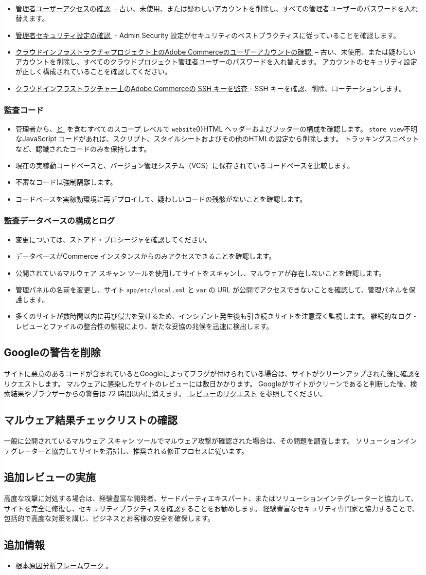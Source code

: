 - [&#x200B; 管理者ユーザーアクセスの確認 &#x200B;](https://experienceleague.adobe.com/docs/commerce-admin/systems/user-accounts/permissions-users-all.html?lang=ja) – 古い、未使用、または疑わしいアカウントを削除し、すべての管理者ユーザーのパスワードを入れ替えます。

- [&#x200B; 管理者セキュリティ設定の確認 &#x200B;](https://experienceleague.adobe.com/docs/commerce-admin/systems/security/security-admin.html?lang=ja) - Admin Security 設定がセキュリティのベストプラクティスに従っていることを確認します。

- [&#x200B; クラウドインフラストラクチャプロジェクト上のAdobe Commerceのユーザーアカウントの確認 &#x200B;](https://experienceleague.adobe.com/docs/commerce-cloud-service/user-guide/project/user-access.html?lang=ja) – 古い、未使用、または疑わしいアカウントを削除し、すべてのクラウドプロジェクト管理者ユーザーのパスワードを入れ替えます。 アカウントのセキュリティ設定が正しく構成されていることを確認してください。

- [&#x200B; クラウドインフラストラクチャー上のAdobe Commerceの SSH キーを監査 &#x200B;](https://experienceleague.adobe.com/docs/commerce-cloud-service/user-guide/develop/secure-connections.html?lang=ja)- SSH キーを確認、削除、ローテーションします。

### 監査コード

- 管理者から、[&#x200B; と &#x200B;](https://experienceleague.adobe.com/docs/commerce-admin/content-design/design/page-setup.html?lang=ja) を含むすべてのスコープ レベルで `website`0&rbrace;HTML ヘッダーおよびフッターの構成を確認します。 `store view`不明なJavaScript コードがあれば、スクリプト、スタイルシートおよびその他のHTMLの設定から削除します。 トラッキングスニペットなど、認識されたコードのみを保持します。

- 現在の実稼動コードベースと、バージョン管理システム（VCS）に保存されているコードベースを比較します。

- 不審なコードは強制隔離します。

- コードベースを実稼動環境に再デプロイして、疑わしいコードの残骸がないことを確認します。

### 監査データベースの構成とログ

- 変更については、ストアド・プロシージャを確認してください。

- データベースがCommerce インスタンスからのみアクセスできることを確認します。

- 公開されているマルウェア スキャン ツールを使用してサイトをスキャンし、マルウェアが存在しないことを確認します。

- 管理パネルの名前を変更し、サイト `app/etc/local.xml` と `var` の URL が公開でアクセスできないことを確認して、管理パネルを保護します。

- 多くのサイトが数時間以内に再び侵害を受けるため、インシデント発生後も引き続きサイトを注意深く監視します。 継続的なログ・レビューとファイルの整合性の監視により、新たな妥協の兆候を迅速に検出します。

## Googleの警告を削除

サイトに悪意のあるコードが含まれているとGoogleによってフラグが付けられている場合は、サイトがクリーンアップされた後に確認をリクエストします。 マルウェアに感染したサイトのレビューには数日かかります。 Googleがサイトがクリーンであると判断した後、検索結果やブラウザーからの警告は 72 時間以内に消えます。 [&#x200B; レビューのリクエスト &#x200B;](https://web.dev/articles/request-a-review) を参照してください。

## マルウェア結果チェックリストの確認

一般に公開されているマルウェア スキャン ツールでマルウェア攻撃が確認された場合は、その問題を調査します。 ソリューションインテグレーターと協力してサイトを清掃し、推奨される修正プロセスに従います。

## 追加レビューの実施

高度な攻撃に対処する場合は、経験豊富な開発者、サードパーティエキスパート、またはソリューションインテグレーターと協力して、サイトを完全に修復し、セキュリティプラクティスを確認することをお勧めします。 経験豊富なセキュリティ専門家と協力することで、包括的で高度な対策を講じ、ビジネスとお客様の安全を確保します。

## 追加情報

- [&#x200B; 根本原因分析フレームワーク &#x200B;](https://sansec.io/kb/incident-response/magento-root-cause-analysis)。
